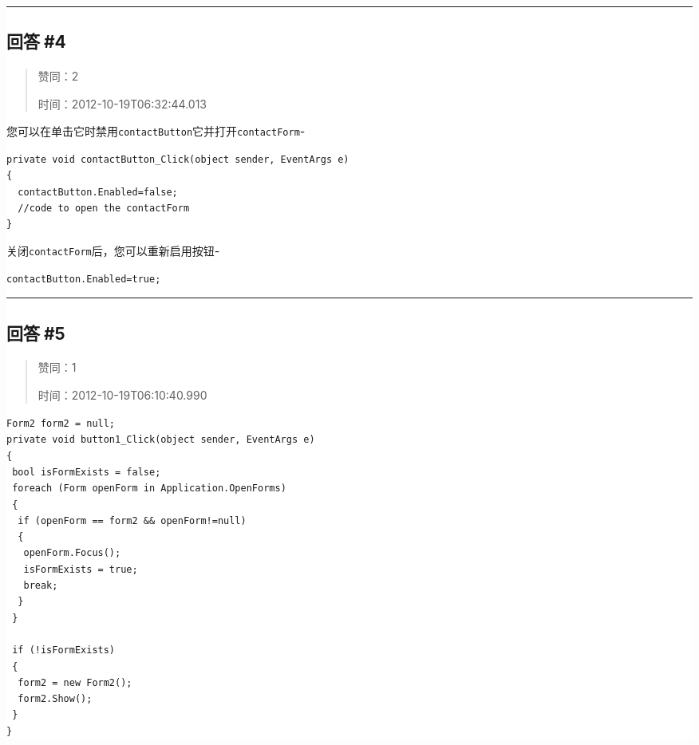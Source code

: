 * * *

## 回答 #4

> 赞同：2
> 
> 时间：2012-10-19T06:32:44.013

您可以在单击它时禁用`contactButton`它并打开`contactForm`-

```
private void contactButton_Click(object sender, EventArgs e)
{
  contactButton.Enabled=false;
  //code to open the contactForm
} 
```

关闭`contactForm`后，您可以重新启用按钮-

```
contactButton.Enabled=true; 
```

* * *

## 回答 #5

> 赞同：1
> 
> 时间：2012-10-19T06:10:40.990

```
Form2 form2 = null;
private void button1_Click(object sender, EventArgs e)
{
 bool isFormExists = false;
 foreach (Form openForm in Application.OpenForms)
 {
  if (openForm == form2 && openForm!=null)
  {
   openForm.Focus();
   isFormExists = true;
   break;
  }
 }

 if (!isFormExists)
 {
  form2 = new Form2();
  form2.Show();
 }
} 
```

